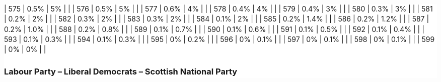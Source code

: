 | 575 | 0.5% | 5% |  |
| 576 | 0.5% | 5% |  |
| 577 | 0.6% | 4% |  |
| 578 | 0.4% | 4% |  |
| 579 | 0.4% | 3% |  |
| 580 | 0.3% | 3% |  |
| 581 | 0.2% | 2% |  |
| 582 | 0.3% | 2% |  |
| 583 | 0.3% | 2% |  |
| 584 | 0.1% | 2% |  |
| 585 | 0.2% | 1.4% |  |
| 586 | 0.2% | 1.2% |  |
| 587 | 0.2% | 1.0% |  |
| 588 | 0.2% | 0.8% |  |
| 589 | 0.1% | 0.7% |  |
| 590 | 0.1% | 0.6% |  |
| 591 | 0.1% | 0.5% |  |
| 592 | 0.1% | 0.4% |  |
| 593 | 0.1% | 0.3% |  |
| 594 | 0.1% | 0.3% |  |
| 595 | 0% | 0.2% |  |
| 596 | 0% | 0.1% |  |
| 597 | 0% | 0.1% |  |
| 598 | 0% | 0.1% |  |
| 599 | 0% | 0% |  |

### Labour Party – Liberal Democrats – Scottish National Party
